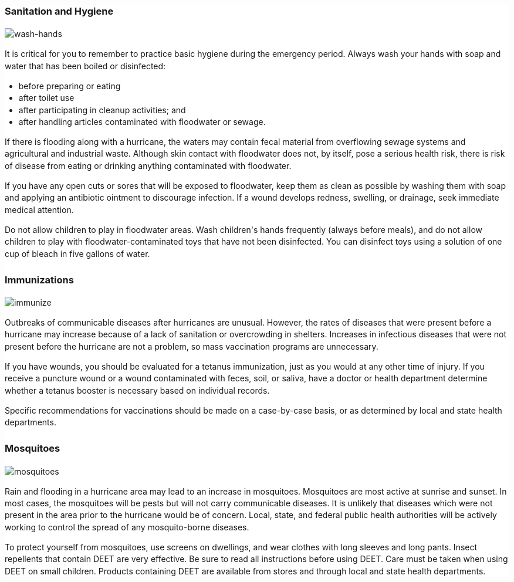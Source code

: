 ### Sanitation and Hygiene

![wash-hands](/img/wash-hands-unsplash.jpg "Wash your hands often.")

It is critical for you to remember to practice basic hygiene during the emergency period. Always wash your hands with soap and water that has been boiled or disinfected:

- before preparing or eating
- after toilet use
- after participating in cleanup activities; and
- after handling articles contaminated with floodwater or sewage.

If there is flooding along with a hurricane, the waters may contain fecal material from overflowing sewage systems and agricultural and industrial waste. Although skin contact with floodwater does not, by itself, pose a serious health risk, there is risk of disease from eating or drinking anything contaminated with floodwater.

If you have any open cuts or sores that will be exposed to floodwater, keep them as clean as possible by washing them with soap and applying an antibiotic ointment to discourage infection. If a wound develops redness, swelling, or drainage, seek immediate medical attention.

Do not allow children to play in floodwater areas. Wash children's hands frequently (always before meals), and do not allow children to play with floodwater-contaminated toys that have not been disinfected. You can disinfect toys using a solution of one cup of bleach in five gallons of water.

### Immunizations

![immunize](/img/Immunization-Color-hi-res.jpg "Immunization saves lives")

Outbreaks of communicable diseases after hurricanes are unusual. However, the rates of diseases that were present before a hurricane may increase because of a lack of sanitation or overcrowding in shelters. Increases in infectious diseases that were not present before the hurricane are not a problem, so mass vaccination programs are unnecessary.

If you have wounds, you should be evaluated for a tetanus immunization, just as you would at any other time of injury. If you receive a puncture wound or a wound contaminated with feces, soil, or saliva, have a doctor or health department determine whether a tetanus booster is necessary based on individual records.

Specific recommendations for vaccinations should be made on a case-by-case basis, or as determined by local and state health departments.

### Mosquitoes

![mosquitoes](/img/mosquito-unsplash.jpg  "Protect yourself from biting insects")

Rain and flooding in a hurricane area may lead to an increase in mosquitoes. Mosquitoes are most active at sunrise and sunset. In most cases, the mosquitoes will be pests but will not carry communicable diseases. It is unlikely that diseases which were not present in the area prior to the hurricane would be of concern. Local, state, and federal public health authorities will be actively working to control the spread of any mosquito-borne diseases.

To protect yourself from mosquitoes, use screens on dwellings, and wear clothes with long sleeves and long pants. Insect repellents that contain DEET are very effective. Be sure to read all instructions before using DEET. Care must be taken when using DEET on small children. Products containing DEET are available from stores and through local and state health departments.
